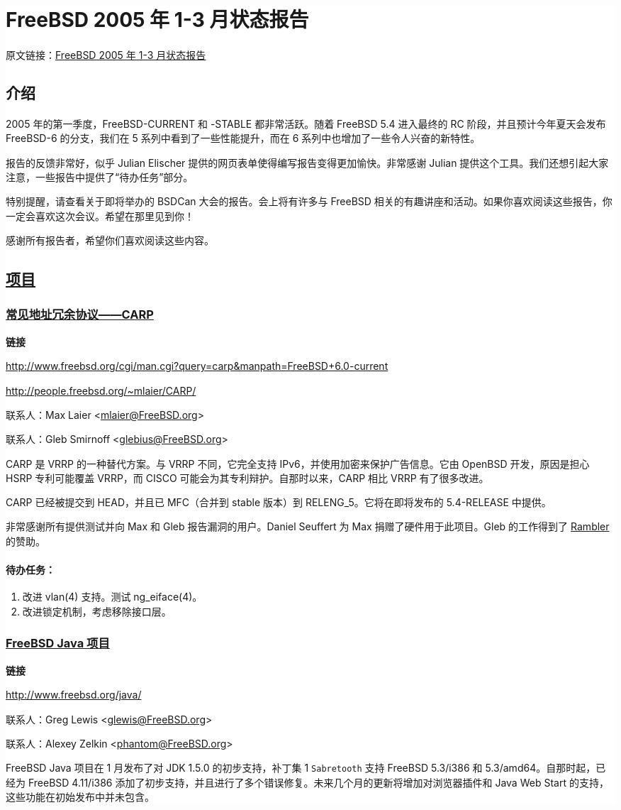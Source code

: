 # FreeBSD 2005 年 1-3 月状态报告

原文链接：[FreeBSD 2005 年 1-3 月状态报告](https://www.freebsd.org/status/report-2005-01-2005-03.html)

## 介绍

2005 年的第一季度，FreeBSD-CURRENT 和 -STABLE 都非常活跃。随着 FreeBSD 5.4 进入最终的 RC 阶段，并且预计今年夏天会发布 FreeBSD-6 的分支，我们在 5 系列中看到了一些性能提升，而在 6 系列中也增加了一些令人兴奋的新特性。

报告的反馈非常好，似乎 Julian Elischer 提供的网页表单使得编写报告变得更加愉快。非常感谢 Julian 提供这个工具。我们还想引起大家注意，一些报告中提供了“待办任务”部分。

特别提醒，请查看关于即将举办的 BSDCan 大会的报告。会上将有许多与 FreeBSD 相关的有趣讲座和活动。如果你喜欢阅读这些报告，你一定会喜欢这次会议。希望在那里见到你！

感谢所有报告者，希望你们喜欢阅读这些内容。

## [项目](https://www.freebsd.org/status/report-2005-01-2005-03.html#Projects)

### [常见地址冗余协议——CARP](https://www.freebsd.org/status/report-2005-01-2005-03.html#Common-Address-Redundancy-ProtocolCARP)

**链接**

<http://www.freebsd.org/cgi/man.cgi?query=carp&manpath=FreeBSD+6.0-current>

<http://people.freebsd.org/~mlaier/CARP/>

联系人：Max Laier <[mlaier@FreeBSD.org](mailto:mlaier@FreeBSD.org)>

联系人：Gleb Smirnoff <[glebius@FreeBSD.org](mailto:glebius@FreeBSD.org)>

CARP 是 VRRP 的一种替代方案。与 VRRP 不同，它完全支持 IPv6，并使用加密来保护广告信息。它由 OpenBSD 开发，原因是担心 HSRP 专利可能覆盖 VRRP，而 CISCO 可能会为其专利辩护。自那时以来，CARP 相比 VRRP 有了很多改进。

CARP 已经被提交到 HEAD，并且已 MFC（合并到 stable 版本）到 RELENG_5。它将在即将发布的 5.4-RELEASE 中提供。

非常感谢所有提供测试并向 Max 和 Gleb 报告漏洞的用户。Daniel Seuffert 为 Max 捐赠了硬件用于此项目。Gleb 的工作得到了 [Rambler](http://www.rambler.ru/) 的赞助。

#### 待办任务：

1. 改进 vlan(4) 支持。测试 ng_eiface(4)。
2. 改进锁定机制，考虑移除接口层。

### [FreeBSD Java 项目](https://www.freebsd.org/status/report-2005-01-2005-03.html#FreeBSD-Java-Project)

**链接**

<http://www.freebsd.org/java/>

联系人：Greg Lewis <[glewis@FreeBSD.org](mailto:glewis@FreeBSD.org)>

联系人：Alexey Zelkin <[phantom@FreeBSD.org](mailto:phantom@FreeBSD.org)>

FreeBSD Java 项目在 1 月发布了对 JDK 1.5.0 的初步支持，补丁集 1 `Sabretooth` 支持 FreeBSD 5.3/i386 和 5.3/amd64。自那时起，已经为 FreeBSD 4.11/i386 添加了初步支持，并且进行了多个错误修复。未来几个月的更新将增加对浏览器插件和 Java Web Start 的支持，这些功能在初始发布中并未包含。
